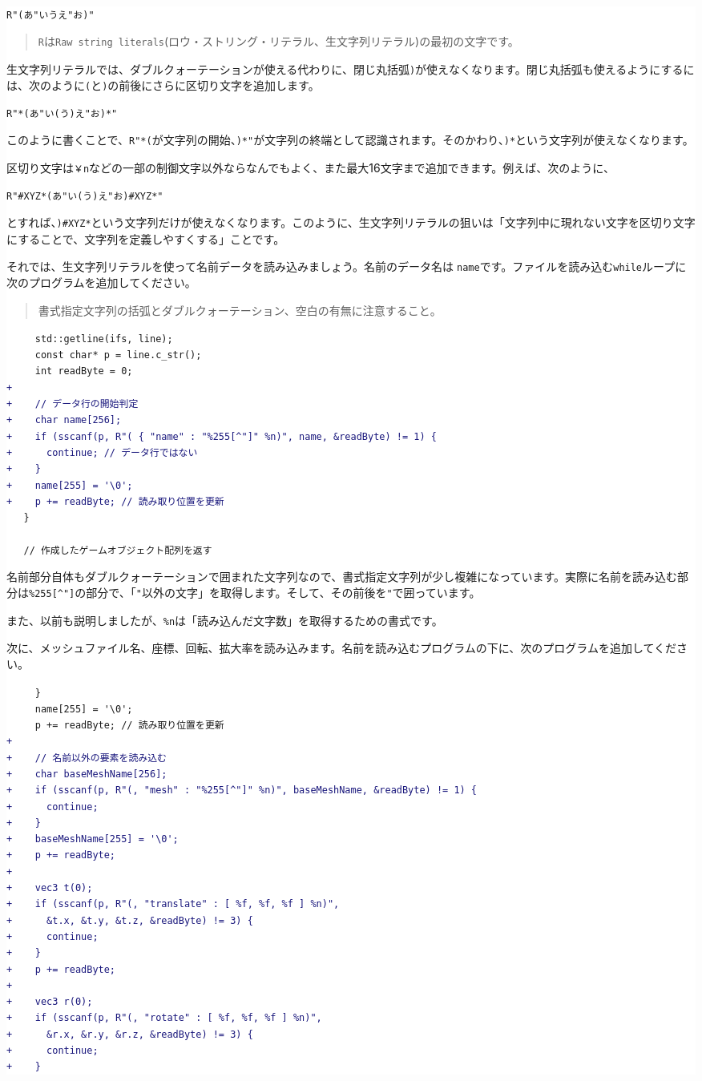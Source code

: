 `R"(あ"いうえ"お)"`

>`R`は`Raw string literals`(ロウ・ストリング・リテラル、生文字列リテラル)の最初の文字です。

生文字列リテラルでは、ダブルクォーテーションが使える代わりに、閉じ丸括弧`)`が使えなくなります。閉じ丸括弧も使えるようにするには、次のように`(`と`)`の前後にさらに区切り文字を追加します。

`R"*(あ"い(う)え"お)*"`

このように書くことで、`R"*(`が文字列の開始、`)*"`が文字列の終端として認識されます。そのかわり、`)*`という文字列が使えなくなります。

区切り文字は`￥n`などの一部の制御文字以外ならなんでもよく、また最大16文字まで追加できます。例えば、次のように、

`R"#XYZ*(あ"い(う)え"お)#XYZ*"`

とすれば、`)#XYZ*`という文字列だけが使えなくなります。このように、生文字列リテラルの狙いは「文字列中に現れない文字を区切り文字にすることで、文字列を定義しやすくする」ことです。

それでは、生文字列リテラルを使って名前データを読み込みましょう。名前のデータ名は
`name`です。ファイルを読み込む`while`ループに次のプログラムを追加してください。

>書式指定文字列の括弧とダブルクォーテーション、空白の有無に注意すること。

```diff
     std::getline(ifs, line);
     const char* p = line.c_str();
     int readByte = 0;
+
+    // データ行の開始判定
+    char name[256];
+    if (sscanf(p, R"( { "name" : "%255[^"]" %n)", name, &readByte) != 1) {
+      continue; // データ行ではない
+    }
+    name[255] = '\0';
+    p += readByte; // 読み取り位置を更新
   }

   // 作成したゲームオブジェクト配列を返す
```

名前部分自体もダブルクォーテーションで囲まれた文字列なので、書式指定文字列が少し複雑になっています。実際に名前を読み込む部分は`%255[^"]`の部分で、「`"`以外の文字」を取得します。そして、その前後を`"`で囲っています。

また、以前も説明しましたが、`%n`は「読み込んだ文字数」を取得するための書式です。

次に、メッシュファイル名、座標、回転、拡大率を読み込みます。名前を読み込むプログラムの下に、次のプログラムを追加してください。

```diff
     }
     name[255] = '\0';
     p += readByte; // 読み取り位置を更新
+
+    // 名前以外の要素を読み込む
+    char baseMeshName[256];
+    if (sscanf(p, R"(, "mesh" : "%255[^"]" %n)", baseMeshName, &readByte) != 1) {
+      continue;
+    }
+    baseMeshName[255] = '\0';
+    p += readByte;
+
+    vec3 t(0);
+    if (sscanf(p, R"(, "translate" : [ %f, %f, %f ] %n)",
+      &t.x, &t.y, &t.z, &readByte) != 3) {
+      continue;
+    }
+    p += readByte;
+
+    vec3 r(0);
+    if (sscanf(p, R"(, "rotate" : [ %f, %f, %f ] %n)",
+      &r.x, &r.y, &r.z, &readByte) != 3) {
+      continue;
+    }
```